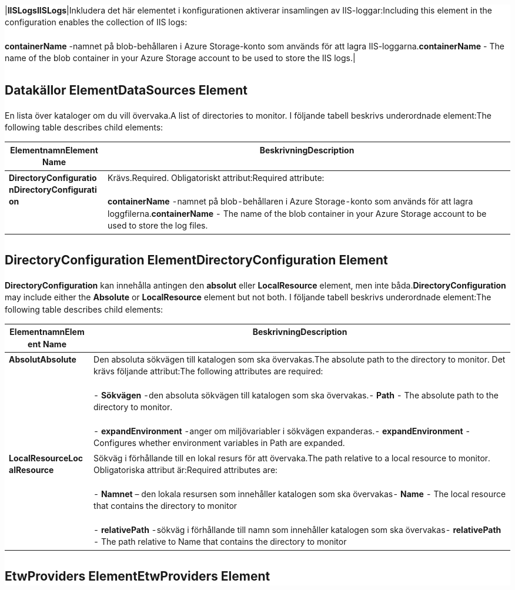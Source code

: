 |<span data-ttu-id="386d0-205">**IISLogs**</span><span class="sxs-lookup"><span data-stu-id="386d0-205">**IISLogs**</span></span>|<span data-ttu-id="386d0-206">Inkludera det här elementet i konfigurationen aktiverar insamlingen av IIS-loggar:</span><span class="sxs-lookup"><span data-stu-id="386d0-206">Including this element in the configuration enables the collection of IIS logs:</span></span><br /><br /> <span data-ttu-id="386d0-207">**containerName** -namnet på blob-behållaren i Azure Storage-konto som används för att lagra IIS-loggarna.</span><span class="sxs-lookup"><span data-stu-id="386d0-207">**containerName** - The name of the blob container in your Azure Storage account to be used to store the IIS logs.</span></span>|  

## <a name="datasources-element"></a><span data-ttu-id="386d0-208">Datakällor Element</span><span class="sxs-lookup"><span data-stu-id="386d0-208">DataSources Element</span></span>  
 <span data-ttu-id="386d0-209">En lista över kataloger om du vill övervaka.</span><span class="sxs-lookup"><span data-stu-id="386d0-209">A list of directories to monitor.</span></span> <span data-ttu-id="386d0-210">I följande tabell beskrivs underordnade element:</span><span class="sxs-lookup"><span data-stu-id="386d0-210">The following table describes child elements:</span></span>  

|<span data-ttu-id="386d0-211">Elementnamn</span><span class="sxs-lookup"><span data-stu-id="386d0-211">Element Name</span></span>|<span data-ttu-id="386d0-212">Beskrivning</span><span class="sxs-lookup"><span data-stu-id="386d0-212">Description</span></span>|  
|------------------|-----------------|  
|<span data-ttu-id="386d0-213">**DirectoryConfiguration**</span><span class="sxs-lookup"><span data-stu-id="386d0-213">**DirectoryConfiguration**</span></span>|<span data-ttu-id="386d0-214">Krävs.</span><span class="sxs-lookup"><span data-stu-id="386d0-214">Required.</span></span> <span data-ttu-id="386d0-215">Obligatoriskt attribut:</span><span class="sxs-lookup"><span data-stu-id="386d0-215">Required attribute:</span></span><br /><br /> <span data-ttu-id="386d0-216">**containerName** -namnet på blob-behållaren i Azure Storage-konto som används för att lagra loggfilerna.</span><span class="sxs-lookup"><span data-stu-id="386d0-216">**containerName** - The name of the blob container in your Azure Storage account to be used to store the log files.</span></span>|  

## <a name="directoryconfiguration-element"></a><span data-ttu-id="386d0-217">DirectoryConfiguration Element</span><span class="sxs-lookup"><span data-stu-id="386d0-217">DirectoryConfiguration Element</span></span>  
 <span data-ttu-id="386d0-218">**DirectoryConfiguration** kan innehålla antingen den **absolut** eller **LocalResource** element, men inte båda.</span><span class="sxs-lookup"><span data-stu-id="386d0-218">**DirectoryConfiguration** may include either the **Absolute** or **LocalResource** element but not both.</span></span> <span data-ttu-id="386d0-219">I följande tabell beskrivs underordnade element:</span><span class="sxs-lookup"><span data-stu-id="386d0-219">The following table describes child elements:</span></span>  

|<span data-ttu-id="386d0-220">Elementnamn</span><span class="sxs-lookup"><span data-stu-id="386d0-220">Element Name</span></span>|<span data-ttu-id="386d0-221">Beskrivning</span><span class="sxs-lookup"><span data-stu-id="386d0-221">Description</span></span>|  
|------------------|-----------------|  
|<span data-ttu-id="386d0-222">**Absolut**</span><span class="sxs-lookup"><span data-stu-id="386d0-222">**Absolute**</span></span>|<span data-ttu-id="386d0-223">Den absoluta sökvägen till katalogen som ska övervakas.</span><span class="sxs-lookup"><span data-stu-id="386d0-223">The absolute path to the directory to monitor.</span></span> <span data-ttu-id="386d0-224">Det krävs följande attribut:</span><span class="sxs-lookup"><span data-stu-id="386d0-224">The following attributes are required:</span></span><br /><br /> <span data-ttu-id="386d0-225">-                     **Sökvägen** -den absoluta sökvägen till katalogen som ska övervakas.</span><span class="sxs-lookup"><span data-stu-id="386d0-225">-                     **Path** - The absolute path to the directory to monitor.</span></span><br /><br /> <span data-ttu-id="386d0-226">-                      **expandEnvironment** -anger om miljövariabler i sökvägen expanderas.</span><span class="sxs-lookup"><span data-stu-id="386d0-226">-                      **expandEnvironment** - Configures whether environment variables in Path are expanded.</span></span>|  
|<span data-ttu-id="386d0-227">**LocalResource**</span><span class="sxs-lookup"><span data-stu-id="386d0-227">**LocalResource**</span></span>|<span data-ttu-id="386d0-228">Sökväg i förhållande till en lokal resurs för att övervaka.</span><span class="sxs-lookup"><span data-stu-id="386d0-228">The path relative to a local resource to monitor.</span></span> <span data-ttu-id="386d0-229">Obligatoriska attribut är:</span><span class="sxs-lookup"><span data-stu-id="386d0-229">Required attributes are:</span></span><br /><br /> <span data-ttu-id="386d0-230">-                     **Namnet** – den lokala resursen som innehåller katalogen som ska övervakas</span><span class="sxs-lookup"><span data-stu-id="386d0-230">-                     **Name** - The local resource that contains the directory to monitor</span></span><br /><br /> <span data-ttu-id="386d0-231">-                     **relativePath** -sökväg i förhållande till namn som innehåller katalogen som ska övervakas</span><span class="sxs-lookup"><span data-stu-id="386d0-231">-                     **relativePath** - The path relative to Name that contains the directory to monitor</span></span>|  

## <a name="etwproviders-element"></a><span data-ttu-id="386d0-232">EtwProviders Element</span><span class="sxs-lookup"><span data-stu-id="386d0-232">EtwProviders Element</span></span>  